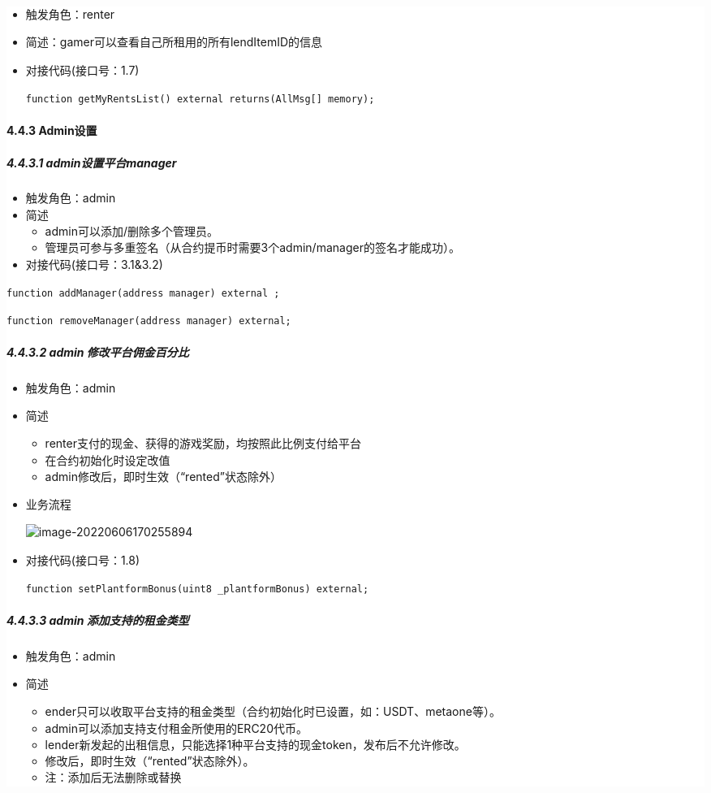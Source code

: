 - 触发角色：renter

- 简述：gamer可以查看自己所租用的所有lendItemID的信息

- 对接代码(接口号：1.7)

  ```solidity
  function getMyRentsList() external returns(AllMsg[] memory);
  ```

  

#### 4.4.3 Admin设置

##### 4.4.3.1 admin设置平台manager

- 触发角色：admin
- 简述
  - admin可以添加/删除多个管理员。
  - 管理员可参与多重签名（从合约提币时需要3个admin/manager的签名才能成功）。
- 对接代码(接口号：3.1&3.2)

```solidity
function addManager(address manager) external ;
```

```solidity
function removeManager(address manager) external;
```



##### 4.4.3.2 admin 修改平台佣金百分比

- 触发角色：admin

- 简述

  - renter支付的现金、获得的游戏奖励，均按照此比例支付给平台
  - 在合约初始化时设定改值
  - admin修改后，即时生效（“rented”状态除外）

- 业务流程

  ![image-20220606170255894](C:\Users\Administrator\AppData\Roaming\Typora\typora-user-images\image-20220606170255894.png)

- 对接代码(接口号：1.8)

  ```solidity
  function setPlantformBonus(uint8 _plantformBonus) external;
  ```

  

##### 4.4.3.3 admin 添加支持的租金类型

- 触发角色：admin

- 简述

  - ender只可以收取平台支持的租金类型（合约初始化时已设置，如：USDT、metaone等）。
  - admin可以添加支持支付租金所使用的ERC20代币。
  - lender新发起的出租信息，只能选择1种平台支持的现金token，发布后不允许修改。
  - 修改后，即时生效（“rented”状态除外）。
  - 注：添加后无法删除或替换

